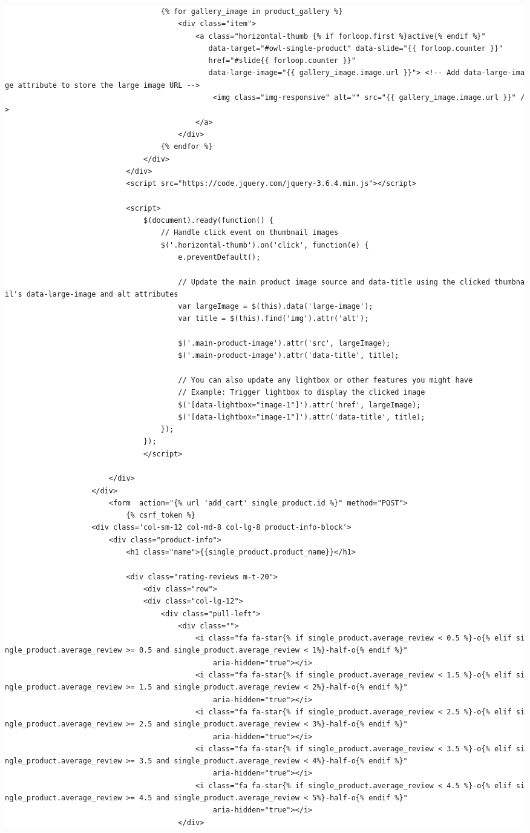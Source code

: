                                         {% for gallery_image in product_gallery %}
                                            <div class="item">
                                                <a class="horizontal-thumb {% if forloop.first %}active{% endif %}"
                                                   data-target="#owl-single-product" data-slide="{{ forloop.counter }}"
                                                   href="#slide{{ forloop.counter }}"
                                                   data-large-image="{{ gallery_image.image.url }}"> <!-- Add data-large-image attribute to store the large image URL -->
                                                    <img class="img-responsive" alt="" src="{{ gallery_image.image.url }}" />
                                                </a>
                                            </div>
                                        {% endfor %}
                                    </div>
                                </div>
                                <script src="https://code.jquery.com/jquery-3.6.4.min.js"></script>

                                <script>
                                    $(document).ready(function() {
                                        // Handle click event on thumbnail images
                                        $('.horizontal-thumb').on('click', function(e) {
                                            e.preventDefault();
                                    
                                            // Update the main product image source and data-title using the clicked thumbnail's data-large-image and alt attributes
                                            var largeImage = $(this).data('large-image');
                                            var title = $(this).find('img').attr('alt');
                                    
                                            $('.main-product-image').attr('src', largeImage);
                                            $('.main-product-image').attr('data-title', title);
                                    
                                            // You can also update any lightbox or other features you might have
                                            // Example: Trigger lightbox to display the clicked image
                                            $('[data-lightbox="image-1"]').attr('href', largeImage);
                                            $('[data-lightbox="image-1"]').attr('data-title', title);
                                        });
                                    });
                                    </script>
                        
                            </div>
                        </div>
                        	<form  action="{% url 'add_cart' single_product.id %}" method="POST">
                                {% csrf_token %}
                        <div class='col-sm-12 col-md-8 col-lg-8 product-info-block'>
                            <div class="product-info">
                                <h1 class="name">{{single_product.product_name}}</h1>
                                
                                <div class="rating-reviews m-t-20">
                                    <div class="row">
                                    <div class="col-lg-12">
                                        <div class="pull-left">
                                            <div class="">
                                                <i class="fa fa-star{% if single_product.average_review < 0.5 %}-o{% elif single_product.average_review >= 0.5 and single_product.average_review < 1%}-half-o{% endif %}"
                                                    aria-hidden="true"></i>
                                                <i class="fa fa-star{% if single_product.average_review < 1.5 %}-o{% elif single_product.average_review >= 1.5 and single_product.average_review < 2%}-half-o{% endif %}"
                                                    aria-hidden="true"></i>
                                                <i class="fa fa-star{% if single_product.average_review < 2.5 %}-o{% elif single_product.average_review >= 2.5 and single_product.average_review < 3%}-half-o{% endif %}"
                                                    aria-hidden="true"></i>
                                                <i class="fa fa-star{% if single_product.average_review < 3.5 %}-o{% elif single_product.average_review >= 3.5 and single_product.average_review < 4%}-half-o{% endif %}"
                                                    aria-hidden="true"></i>
                                                <i class="fa fa-star{% if single_product.average_review < 4.5 %}-o{% elif single_product.average_review >= 4.5 and single_product.average_review < 5%}-half-o{% endif %}"
                                                    aria-hidden="true"></i>
                                            </div>